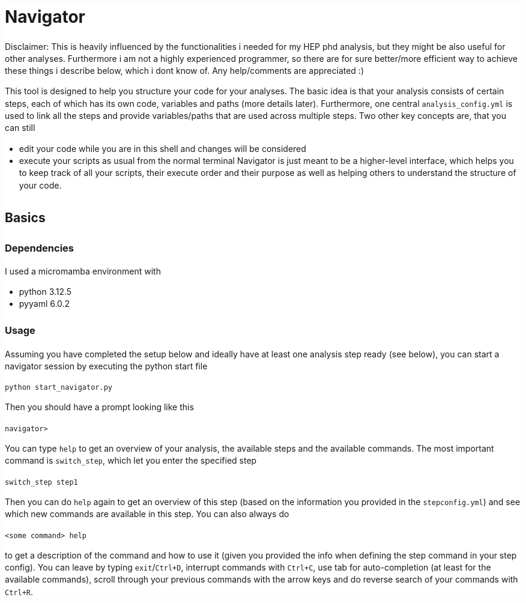 # Navigator

Disclaimer: This is heavily influenced by the functionalities i needed for my HEP phd
analysis, but they might be also useful for other analyses. Furthermore i am not a highly
experienced programmer, so there are for sure better/more efficient way to achieve these
things i describe below, which i dont know of. Any help/comments are appreciated :)

This tool is designed to help you structure your code for your analyses. The basic idea is
that your analysis consists of certain steps, each of which has its own code, variables and
paths (more details later). Furthermore, one central `analysis_config.yml` is used to link
all the steps and provide variables/paths that are used across multiple steps. Two other key
concepts are, that you can still
- edit your code while you are in this shell and changes will be considered
- execute your scripts as usual from the normal terminal
Navigator is just meant to be a higher-level interface, which helps you to keep track of all
your scripts, their execute order and their purpose as well as helping others to understand
the structure of your code.

## Basics
### Dependencies
I used a micromamba environment with 
- python 3.12.5
- pyyaml 6.0.2

### Usage

Assuming you have completed the setup below and ideally have at least one analysis step ready
(see below), you can start a navigator session by executing the python start file
```
python start_navigator.py
```
Then you should have a prompt looking like this
```
navigator> 
```
You can type `help` to get an overview of your analysis, the available steps and the available
commands. The most important command is `switch_step`, which let you enter the specified step
```
switch_step step1
```
Then you can do `help` again to get an overview of this step (based on the information you
provided in the `stepconfig.yml`) and see which new commands are available in this step.
You can also always do
```
<some command> help
```
to get a description of the command and how to use it (given you provided the info when defining
the step command in your step config).
You can leave by typing `exit`/`Ctrl+D`, interrupt commands with `Ctrl+C`, use tab for 
auto-completion (at least for the available commands), scroll through your previous commands
with the arrow keys and do reverse search of your commands with `Ctrl+R`.
